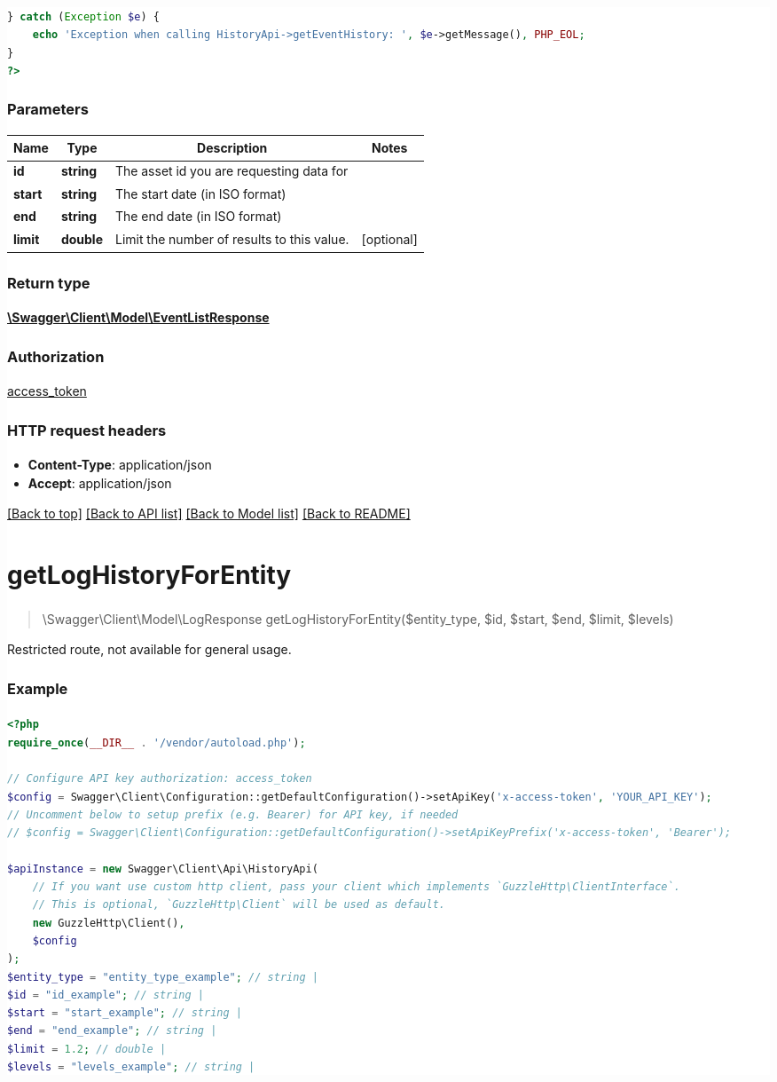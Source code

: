 ```php
} catch (Exception $e) {
    echo 'Exception when calling HistoryApi->getEventHistory: ', $e->getMessage(), PHP_EOL;
}
?>
```

### Parameters

Name | Type | Description  | Notes
------------- | ------------- | ------------- | -------------
 **id** | **string**| The asset id you are requesting data for |
 **start** | **string**| The start date (in ISO format) |
 **end** | **string**| The end date (in ISO format) |
 **limit** | **double**| Limit the number of results to this value. | [optional]

### Return type

[**\Swagger\Client\Model\EventListResponse**](../Model/EventListResponse.md)

### Authorization

[access_token](../../README.md#access_token)

### HTTP request headers

 - **Content-Type**: application/json
 - **Accept**: application/json

[[Back to top]](#) [[Back to API list]](../../README.md#documentation-for-api-endpoints) [[Back to Model list]](../../README.md#documentation-for-models) [[Back to README]](../../README.md)

# **getLogHistoryForEntity**
> \Swagger\Client\Model\LogResponse getLogHistoryForEntity($entity_type, $id, $start, $end, $limit, $levels)



Restricted route, not available for general usage.

### Example
```php
<?php
require_once(__DIR__ . '/vendor/autoload.php');

// Configure API key authorization: access_token
$config = Swagger\Client\Configuration::getDefaultConfiguration()->setApiKey('x-access-token', 'YOUR_API_KEY');
// Uncomment below to setup prefix (e.g. Bearer) for API key, if needed
// $config = Swagger\Client\Configuration::getDefaultConfiguration()->setApiKeyPrefix('x-access-token', 'Bearer');

$apiInstance = new Swagger\Client\Api\HistoryApi(
    // If you want use custom http client, pass your client which implements `GuzzleHttp\ClientInterface`.
    // This is optional, `GuzzleHttp\Client` will be used as default.
    new GuzzleHttp\Client(),
    $config
);
$entity_type = "entity_type_example"; // string | 
$id = "id_example"; // string | 
$start = "start_example"; // string | 
$end = "end_example"; // string | 
$limit = 1.2; // double | 
$levels = "levels_example"; // string | 
```